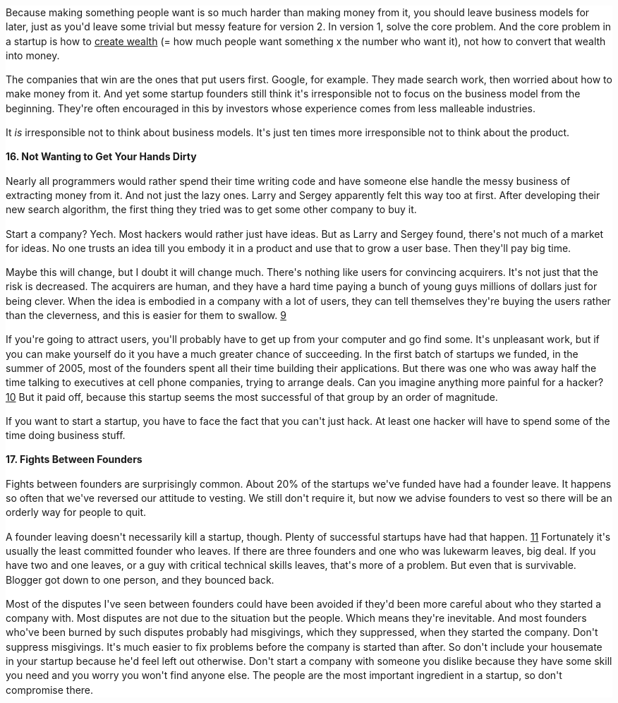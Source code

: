  Because making something people want is so much harder than making money from it, you should leave business models for later, just as you'd leave some trivial but messy feature for version 2. In version 1, solve the core problem. And the core problem in a startup is how to [create wealth](wealth.html) (= how much people want something x the number who want it), not how to convert that wealth into money.   
  
 The companies that win are the ones that put users first. Google, for example. They made search work, then worried about how to make money from it. And yet some startup founders still think it's irresponsible not to focus on the business model from the beginning. They're often encouraged in this by investors whose experience comes from less malleable industries.   
  
 It _is_ irresponsible not to think about business models. It's just ten times more irresponsible not to think about the product.   
  
  **16\. Not Wanting to Get Your Hands Dirty**   
  
 Nearly all programmers would rather spend their time writing code and have someone else handle the messy business of extracting money from it. And not just the lazy ones. Larry and Sergey apparently felt this way too at first. After developing their new search algorithm, the first thing they tried was to get some other company to buy it.   
  
 Start a company? Yech. Most hackers would rather just have ideas. But as Larry and Sergey found, there's not much of a market for ideas. No one trusts an idea till you embody it in a product and use that to grow a user base. Then they'll pay big time.   
  
 Maybe this will change, but I doubt it will change much. There's nothing like users for convincing acquirers. It's not just that the risk is decreased. The acquirers are human, and they have a hard time paying a bunch of young guys millions of dollars just for being clever. When the idea is embodied in a company with a lot of users, they can tell themselves they're buying the users rather than the cleverness, and this is easier for them to swallow. [9](#the_18_mistakes_that_kill_startups_note9)   
  
 If you're going to attract users, you'll probably have to get up from your computer and go find some. It's unpleasant work, but if you can make yourself do it you have a much greater chance of succeeding. In the first batch of startups we funded, in the summer of 2005, most of the founders spent all their time building their applications. But there was one who was away half the time talking to executives at cell phone companies, trying to arrange deals. Can you imagine anything more painful for a hacker? [10](#the_18_mistakes_that_kill_startups_note10) But it paid off, because this startup seems the most successful of that group by an order of magnitude.   
  
 If you want to start a startup, you have to face the fact that you can't just hack. At least one hacker will have to spend some of the time doing business stuff.   
  
  **17\. Fights Between Founders**   
  
 Fights between founders are surprisingly common. About 20% of the startups we've funded have had a founder leave. It happens so often that we've reversed our attitude to vesting. We still don't require it, but now we advise founders to vest so there will be an orderly way for people to quit.   
  
 A founder leaving doesn't necessarily kill a startup, though. Plenty of successful startups have had that happen. [11](#the_18_mistakes_that_kill_startups_note11) Fortunately it's usually the least committed founder who leaves. If there are three founders and one who was lukewarm leaves, big deal. If you have two and one leaves, or a guy with critical technical skills leaves, that's more of a problem. But even that is survivable. Blogger got down to one person, and they bounced back.   
  
 Most of the disputes I've seen between founders could have been avoided if they'd been more careful about who they started a company with. Most disputes are not due to the situation but the people. Which means they're inevitable. And most founders who've been burned by such disputes probably had misgivings, which they suppressed, when they started the company. Don't suppress misgivings. It's much easier to fix problems before the company is started than after. So don't include your housemate in your startup because he'd feel left out otherwise. Don't start a company with someone you dislike because they have some skill you need and you worry you won't find anyone else. The people are the most important ingredient in a startup, so don't compromise there.   
  